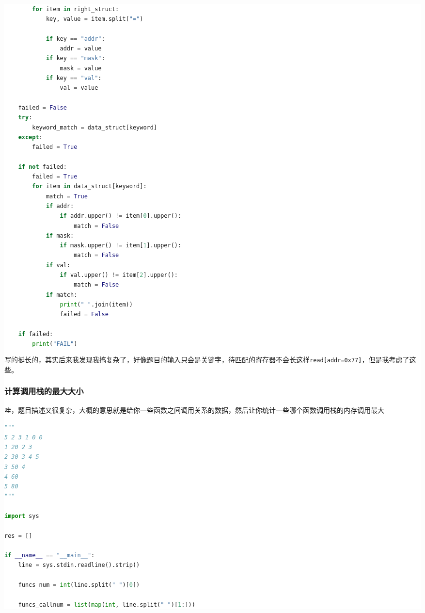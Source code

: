 ```python
        for item in right_struct:
            key, value = item.split("=")

            if key == "addr":
                addr = value
            if key == "mask":
                mask = value
            if key == "val":
                val = value
    
    failed = False
    try:
        keyword_match = data_struct[keyword]
    except:
        failed = True

    if not failed:
        failed = True
        for item in data_struct[keyword]:
            match = True
            if addr:
                if addr.upper() != item[0].upper():
                    match = False
            if mask:
                if mask.upper() != item[1].upper():
                    match = False
            if val:
                if val.upper() != item[2].upper():
                    match = False
            if match:
                print(" ".join(item))
                failed = False
    
    if failed:
        print("FAIL")
```

写的挺长的，其实后来我发现我搞复杂了，好像题目的输入只会是关键字，待匹配的寄存器不会长这样`read[addr=0x77]`，但是我考虑了这些。

### 计算调用栈的最大大小

哇，题目描述又很复杂，大概的意思就是给你一些函数之间调用关系的数据，然后让你统计一些哪个函数调用栈的内存调用最大

```python
"""
5 2 3 1 0 0
1 20 2 3
2 30 3 4 5
3 50 4
4 60
5 80
"""

import sys

res = []

if __name__ == "__main__":
    line = sys.stdin.readline().strip()

    funcs_num = int(line.split(" ")[0])

    funcs_callnum = list(map(int, line.split(" ")[1:]))

```